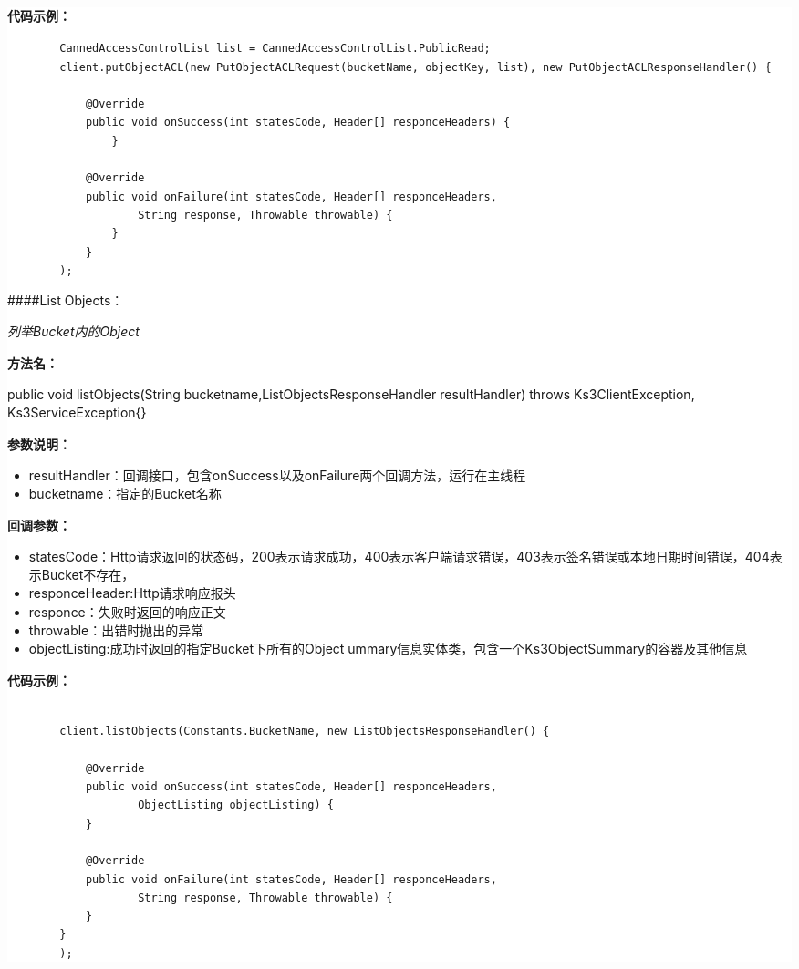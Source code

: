 **代码示例：**
```
		CannedAccessControlList list = CannedAccessControlList.PublicRead;
		client.putObjectACL(new PutObjectACLRequest(bucketName, objectKey, list), new PutObjectACLResponseHandler() {

			@Override
			public void onSuccess(int statesCode, Header[] responceHeaders) {
				}

			@Override
			public void onFailure(int statesCode, Header[] responceHeaders,
					String response, Throwable throwable) {
				}
			}
		);
```

####List Objects：

*列举Bucket内的Object*

**方法名：** 

public void listObjects(String bucketname,ListObjectsResponseHandler resultHandler)
throws Ks3ClientException, Ks3ServiceException{}

**参数说明：**

* resultHandler：回调接口，包含onSuccess以及onFailure两个回调方法，运行在主线程
* bucketname：指定的Bucket名称

**回调参数：**

* statesCode：Http请求返回的状态码，200表示请求成功，400表示客户端请求错误，403表示签名错误或本地日期时间错误，404表示Bucket不存在，
* responceHeader:Http请求响应报头
* responce：失败时返回的响应正文
* throwable：出错时抛出的异常
* objectListing:成功时返回的指定Bucket下所有的Object ummary信息实体类，包含一个Ks3ObjectSummary的容器及其他信息

**代码示例：**
````

		client.listObjects(Constants.BucketName, new ListObjectsResponseHandler() {

			@Override
			public void onSuccess(int statesCode, Header[] responceHeaders,
					ObjectListing objectListing) {
			}

			@Override
			public void onFailure(int statesCode, Header[] responceHeaders,
					String response, Throwable throwable) {
			}
		}
		);
````
